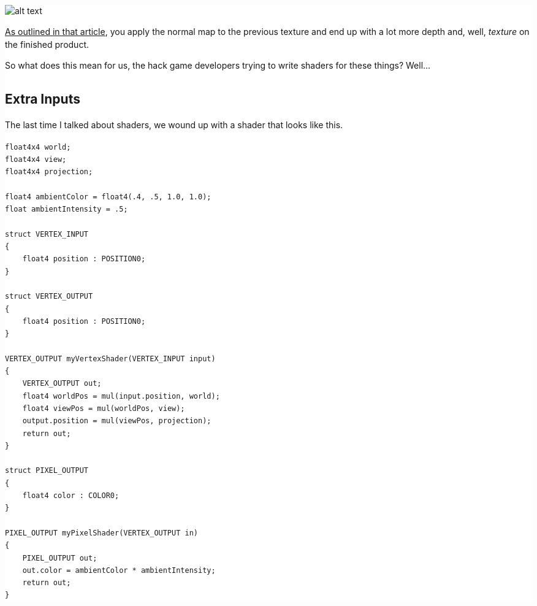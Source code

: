 ![alt text](https://raw.githubusercontent.com/Wizard-Of-Chaos/Wizard-of-Chaos.github.io/main/imgs/handpainted_norm.png "Did someone let the 60s in here?")

[As outlined in that article](https://magazine.artstation.com/2019/04/handpainting-normal-maps-in-photoshop-with-nick-lewis/), you apply the normal map to the previous texture and end up with a lot more depth and, well, *texture* on the finished product.

So what does this mean for us, the hack game developers trying to write shaders for these things? Well...

## Extra Inputs

The last time I talked about shaders, we wound up with a shader that looks like this.

```hlsl
float4x4 world;
float4x4 view;
float4x4 projection;

float4 ambientColor = float4(.4, .5, 1.0, 1.0);
float ambientIntensity = .5;

struct VERTEX_INPUT
{
    float4 position : POSITION0;
}

struct VERTEX_OUTPUT
{
    float4 position : POSITION0;
}

VERTEX_OUTPUT myVertexShader(VERTEX_INPUT input)
{
    VERTEX_OUTPUT out;
    float4 worldPos = mul(input.position, world);
    float4 viewPos = mul(worldPos, view);
    output.position = mul(viewPos, projection);
    return out;
}

struct PIXEL_OUTPUT
{
    float4 color : COLOR0;
}

PIXEL_OUTPUT myPixelShader(VERTEX_OUTPUT in)
{
    PIXEL_OUTPUT out;
    out.color = ambientColor * ambientIntensity;
    return out;
}
```
